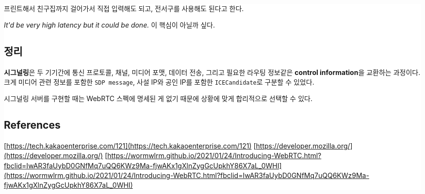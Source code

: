 프린트해서 친구집까지 걸어가서 직접 입력해도 되고, 전서구를 사용해도 된다고 한다.

_It'd be very high latency but it could be done._ 이 핵심이 아닐까 싶다.

## 정리

**시그널링**은 두 기기간에 통신 프로토콜, 채널, 미디어 포맷, 데이터 전송, 그리고 필요한 라우팅 정보같은 **control information**을 교환하는 과정이다. 크게 미디어 관련 정보를 포함한 `SDP message`, 사설 IP와 공인 IP를 포함한 `ICECandidate`로 구분할 수 있었다.

시그널링 서버를 구현할 때는 WebRTC 스펙에 명세된 게 없기 때문에 상황에 맞게 합리적으로 선택할 수 있다.

## References

[https://tech.kakaoenterprise.com/121](https://tech.kakaoenterprise.com/121)
[https://developer.mozilla.org/](https://developer.mozilla.org/)
[https://wormwlrm.github.io/2021/01/24/Introducing-WebRTC.html?fbclid=IwAR3faUybD0GNfMq7uQQ6KWz9Ma-fjwAKx1gXlnZygGcUpkhY86X7aL_0WHI](https://wormwlrm.github.io/2021/01/24/Introducing-WebRTC.html?fbclid=IwAR3faUybD0GNfMq7uQQ6KWz9Ma-fjwAKx1gXlnZygGcUpkhY86X7aL_0WHI)
